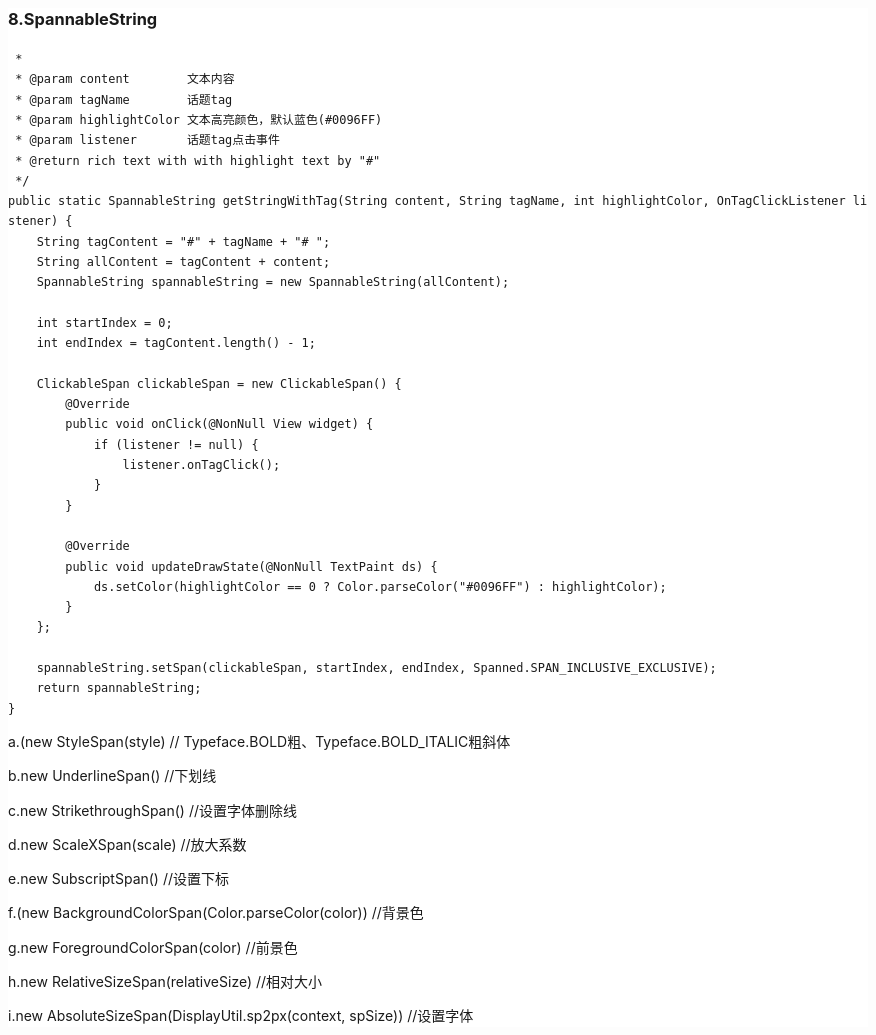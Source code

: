 ### 8.SpannableString

```
 *
 * @param content        文本内容
 * @param tagName        话题tag
 * @param highlightColor 文本高亮颜色，默认蓝色(#0096FF)
 * @param listener       话题tag点击事件
 * @return rich text with with highlight text by "#"
 */
public static SpannableString getStringWithTag(String content, String tagName, int highlightColor, OnTagClickListener listener) {
    String tagContent = "#" + tagName + "# ";
    String allContent = tagContent + content;
    SpannableString spannableString = new SpannableString(allContent);

    int startIndex = 0;
    int endIndex = tagContent.length() - 1;

    ClickableSpan clickableSpan = new ClickableSpan() {
        @Override
        public void onClick(@NonNull View widget) {
            if (listener != null) {
                listener.onTagClick();
            }
        }

        @Override
        public void updateDrawState(@NonNull TextPaint ds) {
            ds.setColor(highlightColor == 0 ? Color.parseColor("#0096FF") : highlightColor);
        }
    };

    spannableString.setSpan(clickableSpan, startIndex, endIndex, Spanned.SPAN_INCLUSIVE_EXCLUSIVE);
    return spannableString;
}
```

a.(new StyleSpan(style)  // Typeface.BOLD粗、Typeface.BOLD_ITALIC粗斜体 

b.new UnderlineSpan()  //下划线

c.new StrikethroughSpan() //设置字体删除线 

d.new ScaleXSpan(scale) //放大系数

e.new SubscriptSpan() //设置下标

f.(new BackgroundColorSpan(Color.parseColor(color)) //背景色

g.new ForegroundColorSpan(color) //前景色

h.new RelativeSizeSpan(relativeSize) //相对大小

i.new AbsoluteSizeSpan(DisplayUtil.sp2px(context, spSize)) //设置字体
